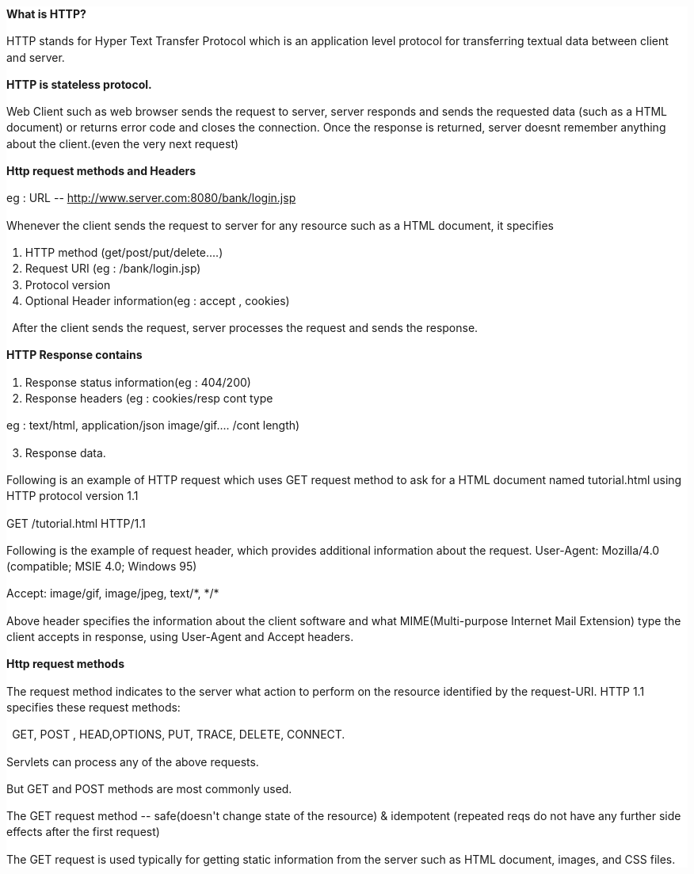 ﻿**What is HTTP?**

HTTP stands for Hyper Text Transfer Protocol which is an application level protocol for transferring textual data between client and server.

**HTTP is stateless protocol.**

Web Client such as web browser sends the request to server, server responds and sends the requested data (such as a HTML document) or returns error code and closes the connection. Once the response is returned, server doesnt remember anything about the client.(even the very next request)

**Http request methods and Headers**

eg : URL -- http://www.server.com:8080/bank/login.jsp

Whenever the client sends the request to server for any resource such as a HTML document, it specifies 

1. HTTP method (get/post/put/delete....)
1. Request URI (eg : /bank/login.jsp)
1. Protocol version 
1. Optional Header information(eg : accept , cookies)

` `After the client sends the request, server processes the request and sends the response. 

**HTTP Response contains** 

1. Response status information(eg : 404/200)
1. Response headers (eg : cookies/resp cont type

eg : text/html, application/json image/gif.... /cont length)

3. Response data.

Following is an example of HTTP request which uses GET request method to ask for a HTML document named tutorial.html using HTTP protocol version 1.1

GET /tutorial.html HTTP/1.1 

Following is the example of request header, which provides additional information about the request. User-Agent: Mozilla/4.0 (compatible; MSIE 4.0; Windows 95)

Accept: image/gif, image/jpeg, text/\*, \*/\*

Above header specifies the information about the client software and what MIME(Multi-purpose Internet Mail Extension) type the client accepts in response, using User-Agent and Accept headers.

**Http request methods**

The request method indicates to the server what action to perform on the resource identified by the request-URI. HTTP 1.1 specifies these request methods:

` `GET, POST , HEAD,OPTIONS, PUT, TRACE, DELETE, CONNECT. 

Servlets can process any of the above requests.

But GET and POST methods are most commonly used.

The GET request method -- safe(doesn't change state of the resource) & idempotent (repeated reqs do not have any further side effects after the first request)

The GET request is used typically for getting static information from the server such as HTML document, images, and CSS files. 
